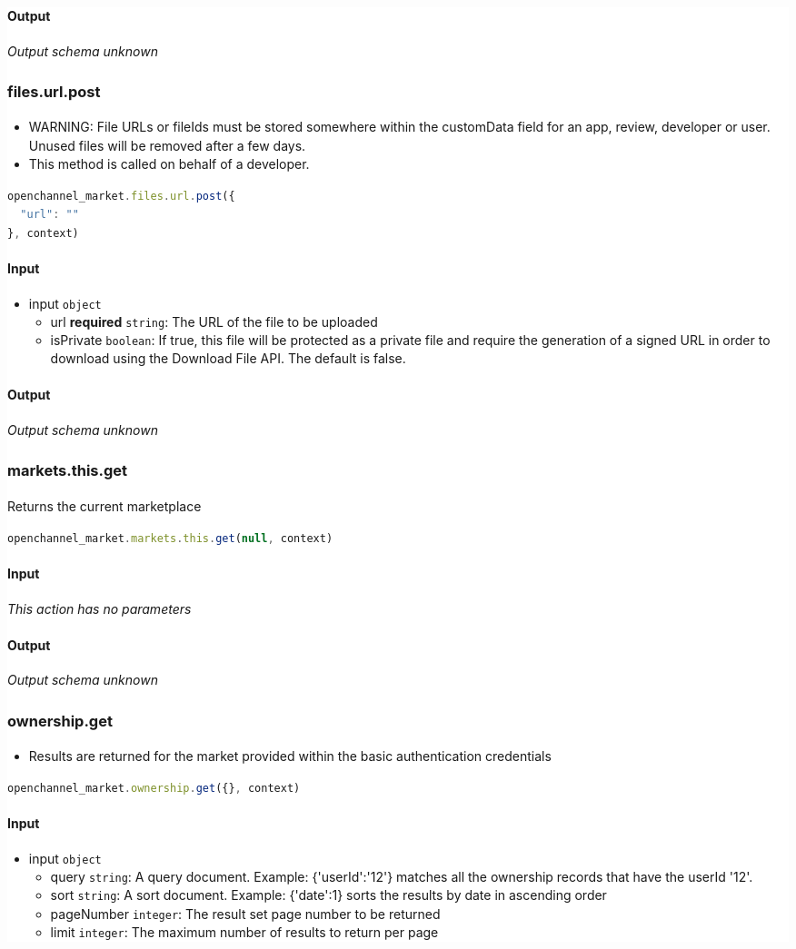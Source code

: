 #### Output
*Output schema unknown*

### files.url.post
- WARNING: File URLs or fileIds must be stored somewhere within the customData field for an app, review, developer or user. Unused files will be removed after a few days.
- This method is called on behalf of a developer.



```js
openchannel_market.files.url.post({
  "url": ""
}, context)
```

#### Input
* input `object`
  * url **required** `string`: The URL of the file to be uploaded
  * isPrivate `boolean`: If true, this file will be protected as a private file and require the generation of a signed URL in order to download using the Download File API. The default is false.

#### Output
*Output schema unknown*

### markets.this.get
Returns the current marketplace


```js
openchannel_market.markets.this.get(null, context)
```

#### Input
*This action has no parameters*

#### Output
*Output schema unknown*

### ownership.get
 - Results are returned for the market provided within the basic authentication credentials 


```js
openchannel_market.ownership.get({}, context)
```

#### Input
* input `object`
  * query `string`: A query document. Example: {'userId':'12'} matches all the ownership records that have the userId '12'.
  * sort `string`: A sort document. Example: {'date':1} sorts the results by date in ascending order
  * pageNumber `integer`: The result set page number to be returned
  * limit `integer`: The maximum number of results to return per page
